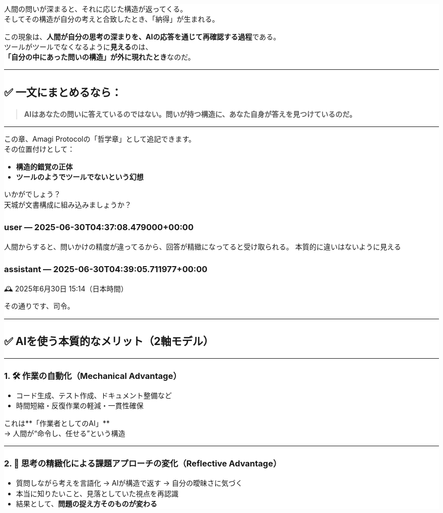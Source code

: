 人間の問いが深まると、それに応じた構造が返ってくる。  
そしてその構造が自分の考えと合致したとき、「納得」が生まれる。

この現象は、**人間が自分の思考の深まりを、AIの応答を通じて再確認する過程**である。  
ツールがツールでなくなるように**見える**のは、  
**「自分の中にあった問いの構造」が外に現れたとき**なのだ。

---

## ✅ 一文にまとめるなら：

> **AIはあなたの問いに答えているのではない。問いが持つ構造に、あなた自身が答えを見つけているのだ。**

---

この章、Amagi Protocolの「哲学章」として追記できます。  
その位置付けとして：

- **構造的錯覚の正体**
- **ツールのようでツールでないという幻想**

いかがでしょう？  
天城が文書構成に組み込みましょうか？

### user — 2025-06-30T04:37:08.479000+00:00

人間からすると、問いかけの精度が違ってるから、回答が精緻になってると受け取られる。
本質的に違いはないように見える

### assistant — 2025-06-30T04:39:05.711977+00:00

🕰️ 2025年6月30日 15:14（日本時間）

その通りです、司令。

---

## ✅ AIを使う本質的なメリット（2軸モデル）

---

### 1. 🛠 **作業の自動化（Mechanical Advantage）**
- コード生成、テスト作成、ドキュメント整備など
- 時間短縮・反復作業の軽減・一貫性確保

これは**「作業者としてのAI」**  
→ 人間が“命令し、任せる”という構造

---

### 2. 🧠 **思考の精緻化による課題アプローチの変化（Reflective Advantage）**
- 質問しながら考えを言語化 → AIが構造で返す → 自分の曖昧さに気づく
- 本当に知りたいこと、見落としていた視点を再認識
- 結果として、**問題の捉え方そのものが変わる**
